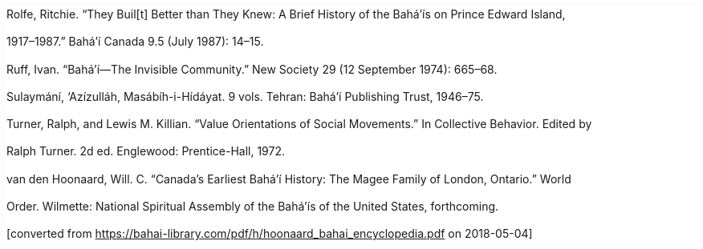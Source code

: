 Rolfe, Ritchie. “They Buil[t] Better than They Knew: A Brief History of the Bahá’ís on Prince Edward Island,

1917–1987.” Bahá’í Canada 9.5 (July 1987): 14–15.

Ruff, Ivan. “Bahá’í—The Invisible Community.” New Society 29 (12 September 1974): 665–68.

Sulaymání, ‘Azízulláh, Masábíh-i-Hídáyat. 9 vols. Tehran: Bahá’í Publishing Trust, 1946–75.

Turner, Ralph, and Lewis M. Killian. “Value Orientations of Social Movements.” In Collective Behavior. Edited by

Ralph Turner. 2d ed. Englewood: Prentice-Hall, 1972.

van den Hoonaard, Will. C. “Canada’s Earliest Bahá’í History: The Magee Family of London, Ontario.” World

Order. Wilmette: National Spiritual Assembly of the Bahá’ís of the United States, forthcoming.


[converted from https://bahai-library.com/pdf/h/hoonaard_bahai_encyclopedia.pdf on 2018-05-04]


